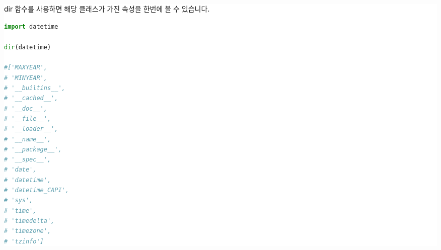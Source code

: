 dir 함수를 사용하면 해당 클래스가 가진 속성을 한번에 볼 수 있습니다.

```python
import datetime

dir(datetime)

#['MAXYEAR',
# 'MINYEAR',
# '__builtins__',
# '__cached__',
# '__doc__',
# '__file__',
# '__loader__',
# '__name__',
# '__package__',
# '__spec__',
# 'date',
# 'datetime',
# 'datetime_CAPI',
# 'sys',
# 'time',
# 'timedelta',
# 'timezone',
# 'tzinfo']
```

